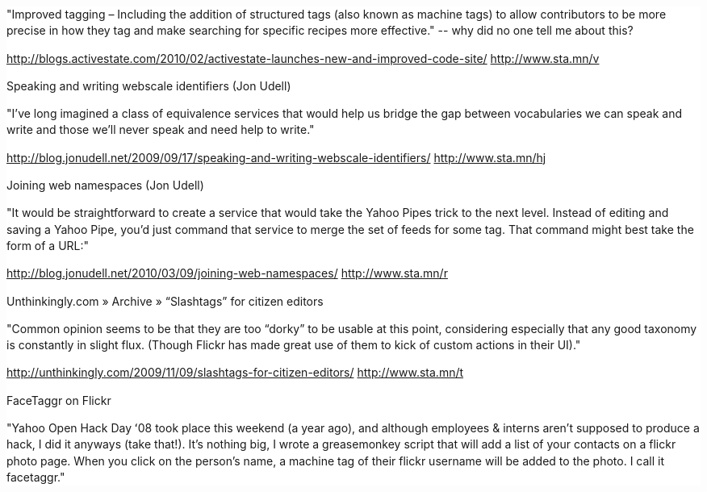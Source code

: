 















"Improved tagging – Including the addition of structured tags (also known as machine tags) to allow contributors 
to be more precise in how they tag and make searching for specific recipes more effective." -- why did no one 
tell me about this?

http://blogs.activestate.com/2010/02/activestate-launches-new-and-improved-code-site/
http://www.sta.mn/v

Speaking and writing webscale identifiers (Jon Udell)

"Iʼve long imagined a class of equivalence services that would help us bridge the gap between vocabularies we 
can speak and write and those weʼll never speak and need help to write."

http://blog.jonudell.net/2009/09/17/speaking-and-writing-webscale-identifiers/
http://www.sta.mn/hj

Joining web namespaces (Jon Udell)

"It would be straightforward to create a service that would take the Yahoo Pipes trick to the next level. Instead of 
editing and saving a Yahoo Pipe, youʼd just command that service to merge the set of feeds for some tag. That 
command might best take the form of a URL:"

http://blog.jonudell.net/2010/03/09/joining-web-namespaces/ 
http://www.sta.mn/r

Unthinkingly.com » Archive » “Slashtags” for citizen editors

"Common opinion seems to be that they are too “dorky” to be usable at this point, considering especially that 
any good taxonomy is constantly in slight flux. (Though Flickr has made great use of them to kick of custom 
actions in their UI)."

http://unthinkingly.com/2009/11/09/slashtags-for-citizen-editors/
http://www.sta.mn/t

FaceTaggr on Flickr 

"Yahoo Open Hack Day ʻ08 took place this weekend (a year ago), and although employees & interns arenʼt 
supposed to produce a hack, I did it anyways (take that!). Itʼs nothing big, I wrote a greasemonkey script that 
will add a list of your contacts on a flickr photo page. When you click on the personʼs name, a machine tag of 
their flickr username will be added to the photo. I call it facetaggr."
